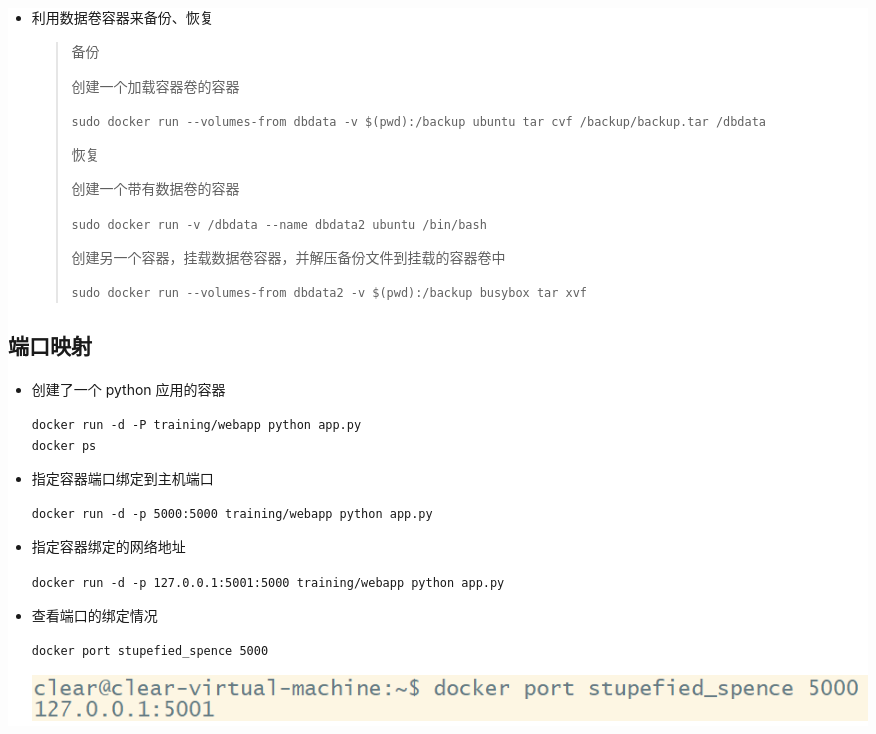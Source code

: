 + 利用数据卷容器来备份、恢复

  > 备份
  >
  > 创建一个加载容器卷的容器
  >
  > ```shell
  > sudo docker run --volumes-from dbdata -v $(pwd):/backup ubuntu tar cvf /backup/backup.tar /dbdata
  > ```
  >
  > 恢复
  >
  > 创建一个带有数据卷的容器
  >
  > ```shell
  > sudo docker run -v /dbdata --name dbdata2 ubuntu /bin/bash
  > ```
  >
  > 创建另一个容器，挂载数据卷容器，并解压备份文件到挂载的容器卷中
  >
  > ```shell
  > sudo docker run --volumes-from dbdata2 -v $(pwd):/backup busybox tar xvf
  > ```



## 端口映射

+ 创建了一个 python 应用的容器

  ```shell
  docker run -d -P training/webapp python app.py
  docker ps
  ```

+ 指定容器端口绑定到主机端口

  ```shell
  docker run -d -p 5000:5000 training/webapp python app.py
  ```

+ 指定容器绑定的网络地址

  ```shell
  docker run -d -p 127.0.0.1:5001:5000 training/webapp python app.py
  ```

+ 查看端口的绑定情况

  ```shell
  docker port stupefied_spence 5000
  ```

  ![image-20210425152554852](images/image-20210425152554852.png)
